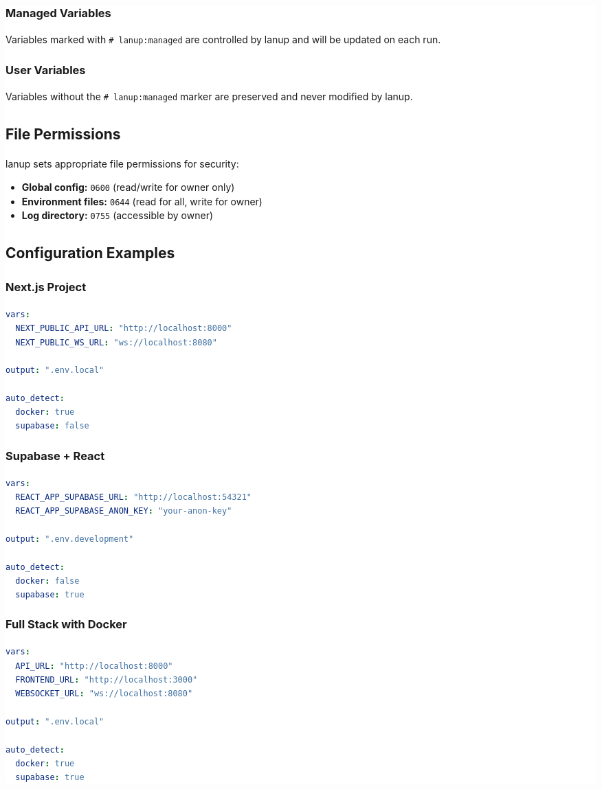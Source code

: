 ### Managed Variables

Variables marked with `# lanup:managed` are controlled by lanup and will be updated on each run.

### User Variables

Variables without the `# lanup:managed` marker are preserved and never modified by lanup.

## File Permissions

lanup sets appropriate file permissions for security:

- **Global config:** `0600` (read/write for owner only)
- **Environment files:** `0644` (read for all, write for owner)
- **Log directory:** `0755` (accessible by owner)

## Configuration Examples

### Next.js Project

```yaml
vars:
  NEXT_PUBLIC_API_URL: "http://localhost:8000"
  NEXT_PUBLIC_WS_URL: "ws://localhost:8080"

output: ".env.local"

auto_detect:
  docker: true
  supabase: false
```

### Supabase + React

```yaml
vars:
  REACT_APP_SUPABASE_URL: "http://localhost:54321"
  REACT_APP_SUPABASE_ANON_KEY: "your-anon-key"

output: ".env.development"

auto_detect:
  docker: false
  supabase: true
```

### Full Stack with Docker

```yaml
vars:
  API_URL: "http://localhost:8000"
  FRONTEND_URL: "http://localhost:3000"
  WEBSOCKET_URL: "ws://localhost:8080"

output: ".env.local"

auto_detect:
  docker: true
  supabase: true
```
